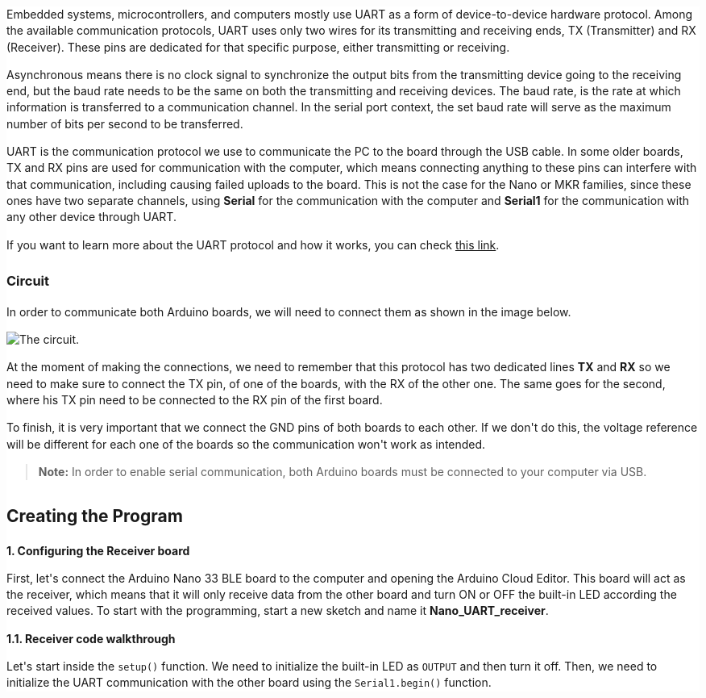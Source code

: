 Embedded systems, microcontrollers, and computers mostly use UART as a form of device-to-device hardware protocol. Among the available communication protocols, UART uses only two wires for its transmitting and receiving ends, TX (Transmitter) and RX (Receiver). These pins are dedicated for that specific purpose, either transmitting or receiving.

Asynchronous means there is no clock signal to synchronize the output bits from the transmitting device going to the receiving end, but the baud rate needs to be the same on both the transmitting and receiving devices. The baud rate, is the rate at which information is transferred to a communication channel. In the serial port context, the set baud rate will serve as the maximum number of bits per second to be transferred.

UART is the communication protocol we use to communicate the PC to the board through the USB cable. In some older boards, TX and RX pins are used for communication with the computer, which means connecting anything to these pins can interfere with that communication, including causing failed uploads to the board. This is not the case for the Nano or MKR families, since these ones have two separate channels, using **Serial** for the communication with the computer and **Serial1** for the communication with any other device through UART.

If you want to learn more about the UART protocol and how it works, you can check [this link](https://en.wikipedia.org/wiki/Universal_asynchronous_receiver-transmitter).


### Circuit

In order to communicate both Arduino boards, we will need to connect them as shown in the image below.

![The circuit.](./assets/nano33BS_12_circuit.png)

At the moment of making the connections, we need to remember that this protocol has two dedicated lines **TX** and **RX** so we need to make sure to connect the TX pin, of one of the boards, with the RX of the other one. The same goes for the second, where his TX pin need to be connected to the RX pin of the first board.

To finish, it is very important that we connect the GND pins of both boards to each other. If we don't do this, the voltage reference will be different for each one of the boards so the communication won't work as intended.

> **Note:** In order to enable serial communication, both Arduino boards must be connected to your computer via USB.


## Creating the Program

**1. Configuring the Receiver board**

First, let's connect the Arduino Nano 33 BLE board to the computer and opening the Arduino Cloud Editor. This board will act as the receiver, which means that it will only receive data from the other board and turn ON or OFF the built-in LED according the received values.
To start with the programming, start a new sketch and name it **Nano_UART_receiver**.

**1.1. Receiver code walkthrough**

Let's start inside the `setup()` function. We need to initialize the built-in LED as `OUTPUT` and then turn it off. Then, we need to initialize the UART communication with the other board using the `Serial1.begin()` function.
